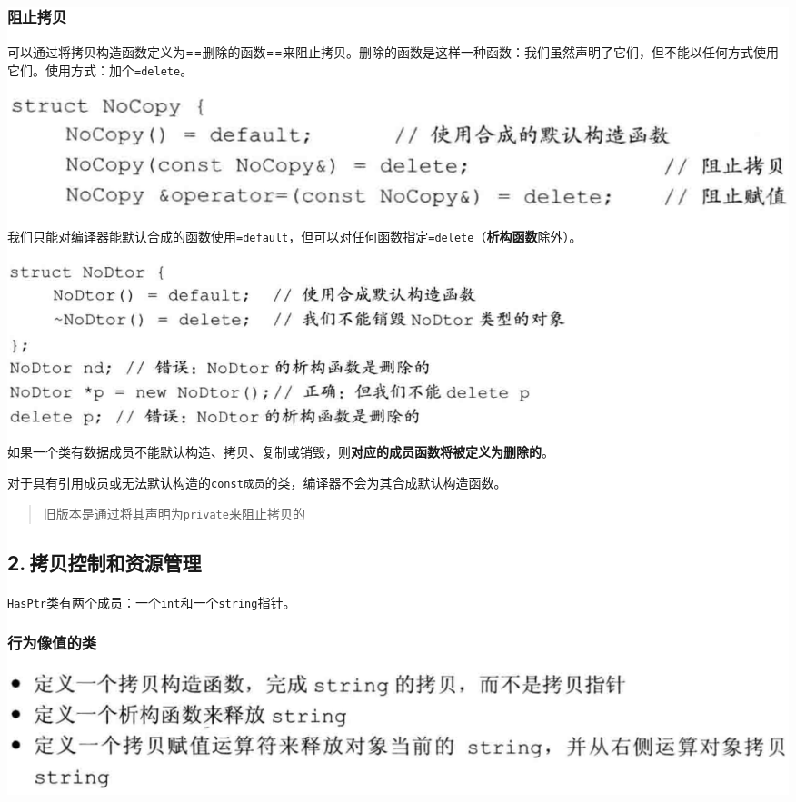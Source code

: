 ###  阻止拷贝

可以通过将拷贝构造函数定义为==删除的函数==来阻止拷贝。删除的函数是这样一种函数：我们虽然声明了它们，但不能以任何方式使用它们。使用方式：加个`=delete`。

![image-20210323173801692](第十二&十三章——动态内存&拷贝内存.assets/image-20210323173801692.png)

我们只能对编译器能默认合成的函数使用`=default`，但可以对任何函数指定`=delete`（**析构函数**除外）。

<img src="第十二&十三章——动态内存&拷贝内存.assets/image-20210323174035386.png" alt="image-20210323174035386" style="zoom:67%;" />

如果一个类有数据成员不能默认构造、拷贝、复制或销毁，则**对应的成员函数将被定义为删除的**。

对于具有引用成员或无法默认构造的`const成员`的类，编译器不会为其合成默认构造函数。

> 旧版本是通过将其声明为`private`来阻止拷贝的



## 2. 拷贝控制和资源管理

`HasPtr`类有两个成员：一个`int`和一个`string`指针。

### 行为像值的类

![image-20210323175357356](第十二&十三章——动态内存&拷贝内存.assets/image-20210323175357356.png)
